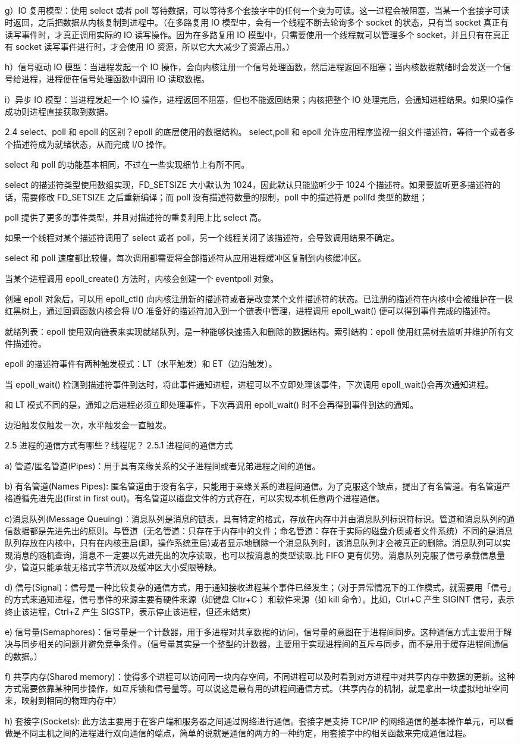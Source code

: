 g）IO 复用模型：使用 select 或者 poll 等待数据，可以等待多个套接字中的任何一个变为可读。这一过程会被阻塞，当某一个套接字可读时返回，之后把数据从内核复制到进程中。（在多路复用 IO 模型中，会有一个线程不断去轮询多个 socket 的状态，只有当 socket 真正有读写事件时，才真正调用实际的 IO 读写操作。因为在多路复用 IO 模型中，只需要使用一个线程就可以管理多个 socket，并且只有在真正有 socket 读写事件进行时，才会使用 IO 资源，所以它大大减少了资源占用。）

h）信号驱动 IO 模型：当进程发起一个 IO 操作，会向内核注册一个信号处理函数，然后进程返回不阻塞；当内核数据就绪时会发送一个信号给进程，进程便在信号处理函数中调用 IO 读取数据。

i）异步 IO 模型：当进程发起一个 IO 操作，进程返回不阻塞，但也不能返回结果；内核把整个 IO 处理完后，会通知进程结果。如果IO操作成功则进程直接获取到数据。

2.4 select、poll 和 epoll 的区别？epoll 的底层使用的数据结构。
select,poll 和 epoll 允许应用程序监视一组文件描述符，等待一个或者多个描述符成为就绪状态，从而完成 I/O 操作。

select 和 poll 的功能基本相同，不过在一些实现细节上有所不同。

select 的描述符类型使用数组实现，FD_SETSIZE 大小默认为 1024，因此默认只能监听少于 1024 个描述符。如果要监听更多描述符的话，需要修改 FD_SETSIZE 之后重新编译；而 poll 没有描述符数量的限制，poll 中的描述符是 pollfd 类型的数组；

poll 提供了更多的事件类型，并且对描述符的重复利用上比 select 高。

如果一个线程对某个描述符调用了 select 或者 poll，另一个线程关闭了该描述符，会导致调用结果不确定。

select 和 poll 速度都比较慢，每次调用都需要将全部描述符从应用进程缓冲区复制到内核缓冲区。

当某个进程调用 epoll_create() 方法时，内核会创建一个 eventpoll 对象。

创建 epoll 对象后，可以用 epoll_ctl() 向内核注册新的描述符或者是改变某个文件描述符的状态。已注册的描述符在内核中会被维护在一棵红黑树上，通过回调函数内核会将 I/O 准备好的描述符加入到一个链表中管理，进程调用 epoll_wait() 便可以得到事件完成的描述符。

就绪列表：epoll 使用双向链表来实现就绪队列，是一种能够快速插入和删除的数据结构。索引结构：epoll 使用红黑树去监听并维护所有文件描述符。

epoll 的描述符事件有两种触发模式：LT（水平触发）和 ET（边沿触发）。

当 epoll_wait() 检测到描述符事件到达时，将此事件通知进程，进程可以不立即处理该事件，下次调用 epoll_wait()会再次通知进程。

和 LT 模式不同的是，通知之后进程必须立即处理事件，下次再调用 epoll_wait() 时不会再得到事件到达的通知。

边沿触发仅触发一次，水平触发会一直触发。

2.5 进程的通信方式有哪些？线程呢？
2.5.1 进程间的通信方式

a) 管道/匿名管道(Pipes)：用于具有亲缘关系的父子进程间或者兄弟进程之间的通信。

b) 有名管道(Names Pipes): 匿名管道由于没有名字，只能用于亲缘关系的进程间通信。为了克服这个缺点，提出了有名管道。有名管道严格遵循先进先出(first in first out)。有名管道以磁盘文件的方式存在，可以实现本机任意两个进程通信。

c)消息队列(Message Queuing)：消息队列是消息的链表，具有特定的格式，存放在内存中并由消息队列标识符标识。管道和消息队列的通信数据都是先进先出的原则。与管道（无名管道：只存在于内存中的文件；命名管道：存在于实际的磁盘介质或者文件系统）不同的是消息队列存放在内核中，只有在内核重启(即，操作系统重启)或者显示地删除一个消息队列时，该消息队列才会被真正的删除。消息队列可以实现消息的随机查询，消息不一定要以先进先出的次序读取，也可以按消息的类型读取.比 FIFO 更有优势。消息队列克服了信号承载信息量少，管道只能承载无格式字节流以及缓冲区大小受限等缺。

d) 信号(Signal)：信号是一种比较复杂的通信方式，用于通知接收进程某个事件已经发生；（对于异常情况下的工作模式，就需要用「信号」的方式来通知进程，信号事件的来源主要有硬件来源（如键盘 Cltr+C ）和软件来源（如 kill 命令）。比如，Ctrl+C 产生 SIGINT 信号，表示终止该进程，Ctrl+Z 产生 SIGSTP，表示停止该进程，但还未结束）

e) 信号量(Semaphores)：信号量是一个计数器，用于多进程对共享数据的访问，信号量的意图在于进程间同步。这种通信方式主要用于解决与同步相关的问题并避免竞争条件。（信号量其实是一个整型的计数器，主要用于实现进程间的互斥与同步，而不是用于缓存进程间通信的数据。）

f) 共享内存(Shared memory)：使得多个进程可以访问同一块内存空间，不同进程可以及时看到对方进程中对共享内存中数据的更新。这种方式需要依靠某种同步操作，如互斥锁和信号量等。可以说这是最有用的进程间通信方式。（共享内存的机制，就是拿出一块虚拟地址空间来，映射到相同的物理内存中）

h) 套接字(Sockets): 此方法主要用于在客户端和服务器之间通过网络进行通信。套接字是支持 TCP/IP 的网络通信的基本操作单元，可以看做是不同主机之间的进程进行双向通信的端点，简单的说就是通信的两方的一种约定，用套接字中的相关函数来完成通信过程。

